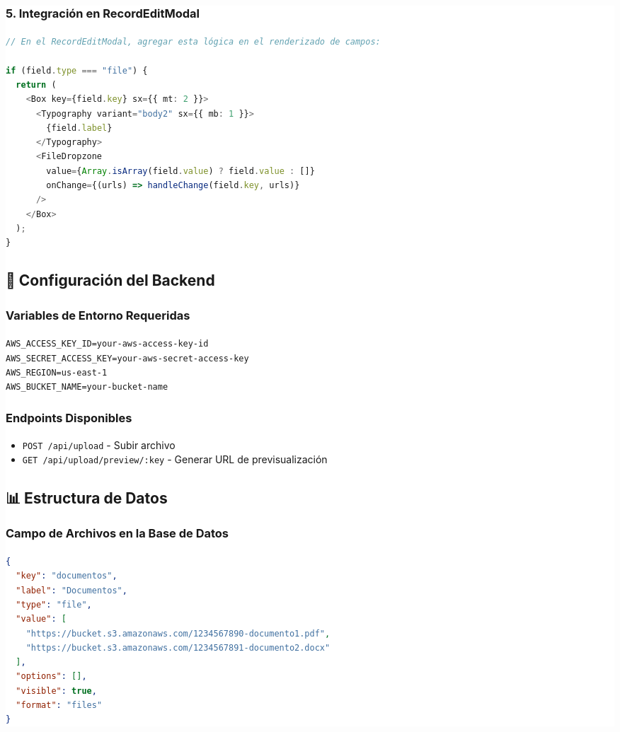 ### 5. Integración en RecordEditModal

```typescript
// En el RecordEditModal, agregar esta lógica en el renderizado de campos:

if (field.type === "file") {
  return (
    <Box key={field.key} sx={{ mt: 2 }}>
      <Typography variant="body2" sx={{ mb: 1 }}>
        {field.label}
      </Typography>
      <FileDropzone
        value={Array.isArray(field.value) ? field.value : []}
        onChange={(urls) => handleChange(field.key, urls)}
      />
    </Box>
  );
}
```

## 🔧 Configuración del Backend

### Variables de Entorno Requeridas
```env
AWS_ACCESS_KEY_ID=your-aws-access-key-id
AWS_SECRET_ACCESS_KEY=your-aws-secret-access-key
AWS_REGION=us-east-1
AWS_BUCKET_NAME=your-bucket-name
```

### Endpoints Disponibles
- `POST /api/upload` - Subir archivo
- `GET /api/upload/preview/:key` - Generar URL de previsualización

## 📊 Estructura de Datos

### Campo de Archivos en la Base de Datos
```json
{
  "key": "documentos",
  "label": "Documentos",
  "type": "file",
  "value": [
    "https://bucket.s3.amazonaws.com/1234567890-documento1.pdf",
    "https://bucket.s3.amazonaws.com/1234567891-documento2.docx"
  ],
  "options": [],
  "visible": true,
  "format": "files"
}
```
